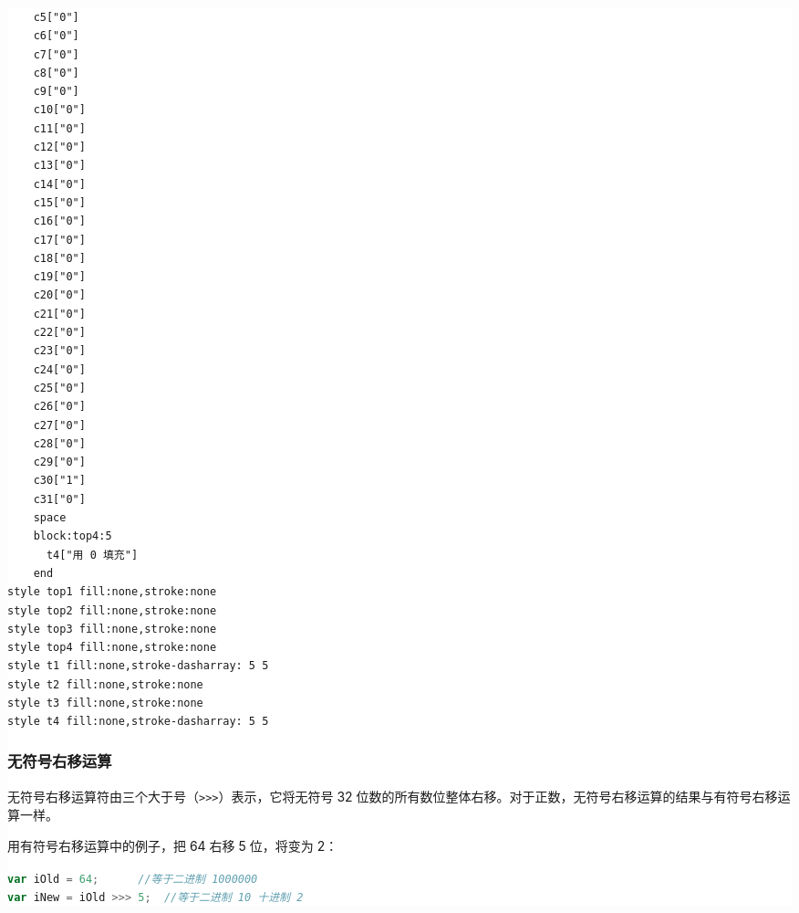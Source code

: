 ```mermaid
    c5["0"]
    c6["0"]
    c7["0"]
    c8["0"]
    c9["0"]
    c10["0"]
    c11["0"]
    c12["0"]
    c13["0"]
    c14["0"]
    c15["0"]
    c16["0"]
    c17["0"]
    c18["0"]
    c19["0"]
    c20["0"]
    c21["0"]
    c22["0"]
    c23["0"]
    c24["0"]
    c25["0"]
    c26["0"]
    c27["0"]
    c28["0"]
    c29["0"]
    c30["1"]
    c31["0"]
    space
    block:top4:5
      t4["用 0 填充"]
    end
style top1 fill:none,stroke:none
style top2 fill:none,stroke:none
style top3 fill:none,stroke:none
style top4 fill:none,stroke:none
style t1 fill:none,stroke-dasharray: 5 5
style t2 fill:none,stroke:none
style t3 fill:none,stroke:none
style t4 fill:none,stroke-dasharray: 5 5
```

### 无符号右移运算

无符号右移运算符由三个大于号（`>>>`）表示，它将无符号 32 位数的所有数位整体右移。对于正数，无符号右移运算的结果与有符号右移运算一样。

用有符号右移运算中的例子，把 64 右移 5 位，将变为 2：

```js
var iOld = 64;		//等于二进制 1000000
var iNew = iOld >>> 5;	//等于二进制 10 十进制 2
```
